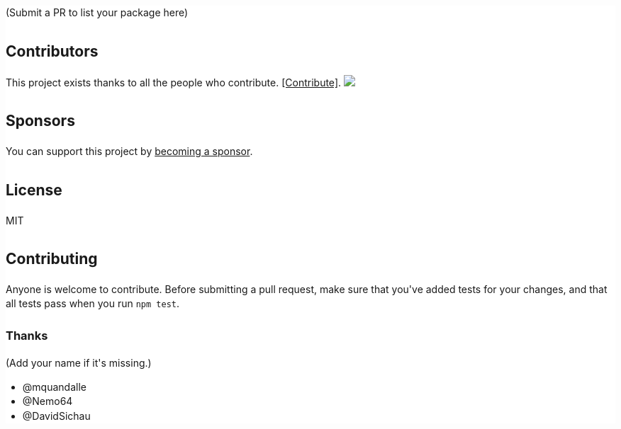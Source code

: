 (Submit a PR to list your package here)

## Contributors

This project exists thanks to all the people who contribute. [[Contribute]](CONTRIBUTING.md).
<a href="graphs/contributors"><img src="https://opencollective.com/simple-schema-js/contributors.svg?width=890" /></a>

## Sponsors

You can support this project by [becoming a sponsor](https://github.com/sponsors/longshotlabs).

## License

MIT

## Contributing

Anyone is welcome to contribute. Before submitting a pull request, make sure that you've added tests for your changes, and that all tests pass when you run `npm test`.

### Thanks

(Add your name if it's missing.)

- @mquandalle
- @Nemo64
- @DavidSichau
